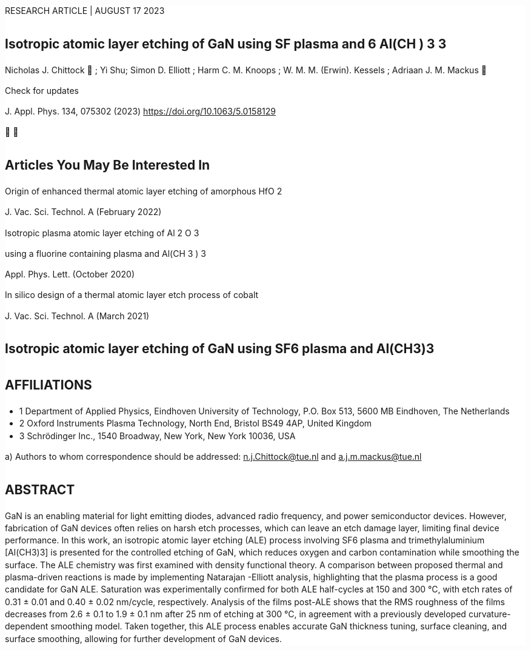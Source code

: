 

RESEARCH ARTICLE |  AUGUST 17 2023

## Isotropic atomic layer etching of GaN using SF  plasma and 6 Al(CH ) 3 3

Nicholas J. Chittock  ; Yi Shu; Simon D. Elliott ; Harm C. M. Knoops ; W. M. M. (Erwin). Kessels ; Adriaan J. M. Mackus 



Check for updates

J. Appl. Phys. 134, 075302 (2023) https://doi.org/10.1063/5.0158129

 



## Articles You May Be Interested In

Origin of enhanced thermal atomic layer etching of amorphous HfO 2

J. Vac. Sci. Technol. A (February 2022)

Isotropic plasma atomic layer etching of Al 2 O 3

using a fluorine containing plasma and Al(CH 3 ) 3

Appl. Phys. Lett. (October 2020)

In silico design of a thermal atomic layer etch process of cobalt

J. Vac. Sci. Technol. A (March 2021)







## Isotropic atomic layer etching of GaN using SF6 plasma and Al(CH3)3



## AFFILIATIONS

- 1 Department of Applied Physics, Eindhoven University of Technology, P.O. Box 513, 5600 MB Eindhoven, The Netherlands
- 2 Oxford Instruments Plasma Technology, North End, Bristol BS49 4AP, United Kingdom
- 3 Schrödinger Inc., 1540 Broadway, New York, New York 10036, USA

a) Authors to whom correspondence should be addressed: n.j.Chittock@tue.nl and a.j.m.mackus@tue.nl

## ABSTRACT

GaN is an enabling material for light emitting diodes, advanced radio frequency, and power semiconductor devices. However, fabrication of GaN devices often relies on harsh etch processes, which can leave an etch damage layer, limiting final device performance. In this work, an isotropic atomic layer etching (ALE) process involving SF6 plasma and trimethylaluminium [Al(CH3)3] is presented for the controlled etching of GaN, which reduces oxygen and carbon contamination while smoothing the surface. The ALE chemistry was first examined with density functional theory. A comparison between proposed thermal and plasma-driven reactions is made by implementing Natarajan -Elliott analysis, highlighting that the plasma process is a good candidate for GaN ALE. Saturation was experimentally confirmed for both ALE half-cycles at 150 and 300 °C, with etch rates of 0.31 ± 0.01 and 0.40 ± 0.02 nm/cycle, respectively. Analysis of the films post-ALE shows that the RMS roughness of the films decreases from 2.6 ± 0.1 to 1.9 ± 0.1 nm after 25 nm of etching at 300 °C, in agreement with a previously developed curvature-dependent smoothing model. Taken together, this ALE process enables accurate GaN thickness tuning, surface cleaning, and surface smoothing, allowing for further development of GaN devices.
